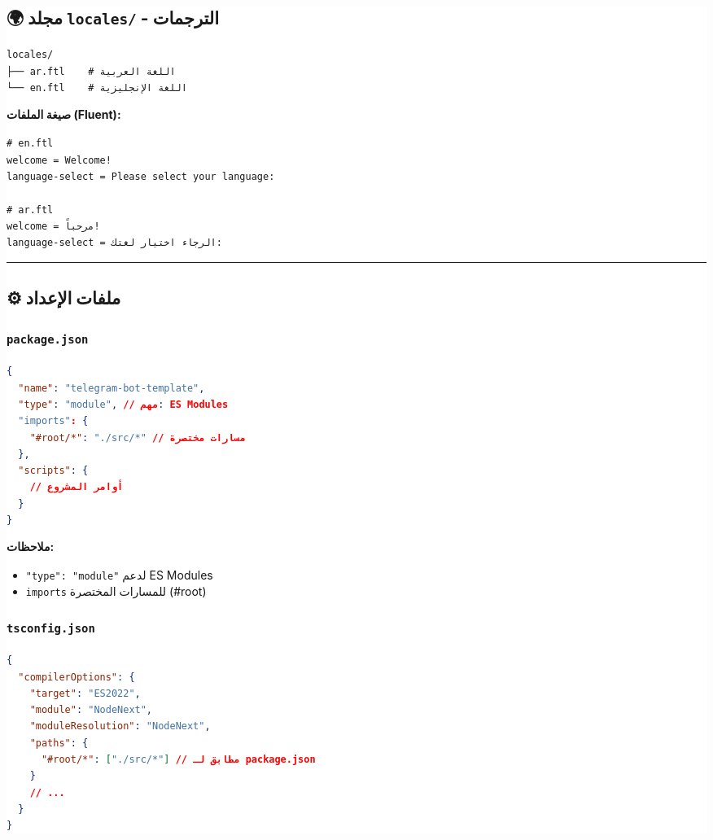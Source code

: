 
## 🌍 مجلد `locales/` - الترجمات

```
locales/
├── ar.ftl    # اللغة العربية
└── en.ftl    # اللغة الإنجليزية
```

**صيغة الملفات (Fluent):**

```fluent
# en.ftl
welcome = Welcome!
language-select = Please select your language:

# ar.ftl
welcome = مرحباً!
language-select = الرجاء اختيار لغتك:
```

---

## ⚙️ ملفات الإعداد

### `package.json`

```json
{
  "name": "telegram-bot-template",
  "type": "module", // مهم: ES Modules
  "imports": {
    "#root/*": "./src/*" // مسارات مختصرة
  },
  "scripts": {
    // أوامر المشروع
  }
}
```

**ملاحظات:**
- `"type": "module"` لدعم ES Modules
- `imports` للمسارات المختصرة (#root)

### `tsconfig.json`

```json
{
  "compilerOptions": {
    "target": "ES2022",
    "module": "NodeNext",
    "moduleResolution": "NodeNext",
    "paths": {
      "#root/*": ["./src/*"] // مطابق لـ package.json
    }
    // ...
  }
}
```

